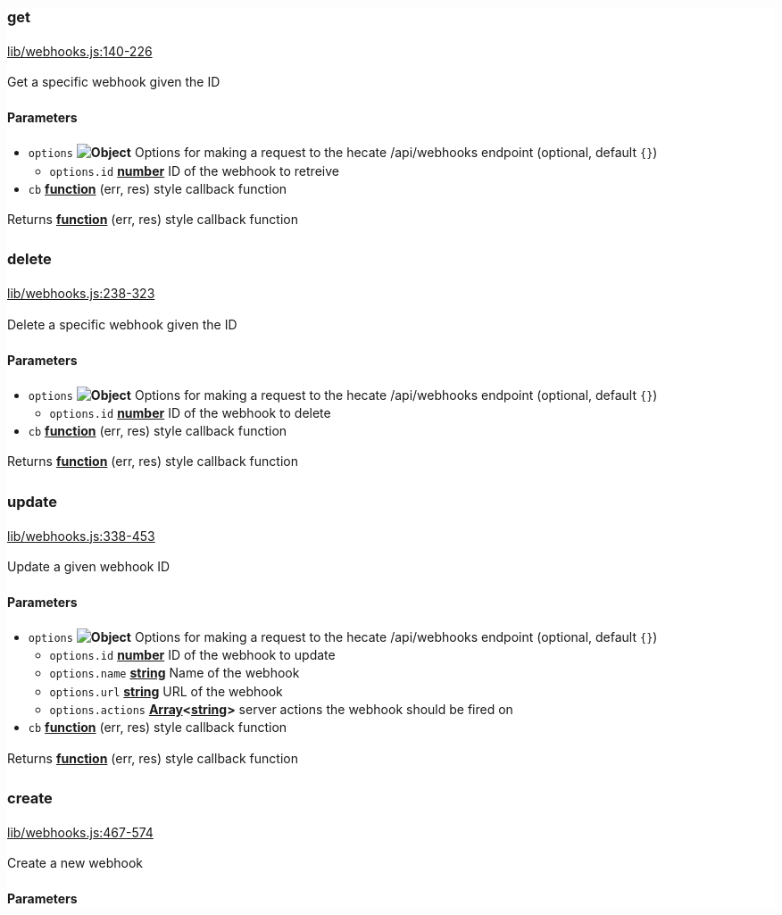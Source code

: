 ### get

[lib/webhooks.js:140-226][199]

Get a specific webhook given the ID

#### Parameters

-   `options` **![Object][115]** Options for making a request to the hecate /api/webhooks endpoint (optional, default `{}`)
    -   `options.id` **[number][162]** ID of the webhook to retreive
-   `cb` **[function][116]** (err, res) style callback function

Returns **[function][116]** (err, res) style callback function

### delete

[lib/webhooks.js:238-323][200]

Delete a specific webhook given the ID

#### Parameters

-   `options` **![Object][115]** Options for making a request to the hecate /api/webhooks endpoint (optional, default `{}`)
    -   `options.id` **[number][162]** ID of the webhook to delete
-   `cb` **[function][116]** (err, res) style callback function

Returns **[function][116]** (err, res) style callback function

### update

[lib/webhooks.js:338-453][201]

Update a given webhook ID

#### Parameters

-   `options` **![Object][115]** Options for making a request to the hecate /api/webhooks endpoint (optional, default `{}`)
    -   `options.id` **[number][162]** ID of the webhook to update
    -   `options.name` **[string][123]** Name of the webhook
    -   `options.url` **[string][123]** URL of the webhook
    -   `options.actions` **[Array][122]&lt;[string][123]>** server actions the webhook should be fired on
-   `cb` **[function][116]** (err, res) style callback function

Returns **[function][116]** (err, res) style callback function

### create

[lib/webhooks.js:467-574][202]

Create a new webhook

#### Parameters


[1]: #hecate
[2]: #auth
[3]: #help
[4]: #get
[5]: #parameters
[6]: #bbox
[7]: #help-1
[8]: #get-1
[9]: #parameters-1
[10]: #validatebbox
[11]: #parameters-2
[12]: #eot
[13]: #parameters-3
[14]: #_transform
[15]: #parameters-4
[16]: #_final
[17]: #parameters-5
[18]: #bounds
[19]: #help-2
[20]: #stats
[21]: #parameters-6
[22]: #list
[23]: #parameters-7
[24]: #get-2
[25]: #parameters-8
[26]: #meta
[27]: #parameters-9
[28]: #delete
[29]: #parameters-10
[30]: #set
[31]: #parameters-11
[32]: #clone
[33]: #help-3
[34]: #get-3
[35]: #parameters-12
[36]: #deltas
[37]: #help-4
[38]: #list-1
[39]: #parameters-13
[40]: #get-4
[41]: #parameters-14
[42]: #feature
[43]: #help-5
[44]: #history
[45]: #parameters-15
[46]: #key
[47]: #parameters-16
[48]: #get-5
[49]: #parameters-17
[50]: #arrayreader
[51]: #parameters-18
[52]: #next
[53]: #import
[54]: #help-6
[55]: #multi
[56]: #parameters-19
[57]: #validategeojson
[58]: #parameters-20
[59]: #validatefeature
[60]: #parameters-21
[61]: #revert
[62]: #help-7
[63]: #deltas-1
[64]: #parameters-22
[65]: #inverse
[66]: #parameters-23
[67]: #iterate
[68]: #parameters-24
[69]: #cache
[70]: #parameters-25
[71]: #deltai
[72]: #parameters-26
[73]: #createcache
[74]: #cleancache
[75]: #parameters-27
[76]: #schema
[77]: #help-8
[78]: #get-6
[79]: #parameters-28
[80]: #server
[81]: #help-9
[82]: #get-7
[83]: #parameters-29
[84]: #stats-1
[85]: #parameters-30
[86]: #tiles
[87]: #help-10
[88]: #get-8
[89]: #parameters-31
[90]: #user
[91]: #help-11
[92]: #list-2
[93]: #parameters-32
[94]: #info
[95]: #parameters-33
[96]: #register
[97]: #parameters-34
[98]: #webhooks
[99]: #help-12
[100]: #list-3
[101]: #parameters-35
[102]: #get-9
[103]: #parameters-36
[104]: #delete-1
[105]: #parameters-37
[106]: #update
[107]: #parameters-38
[108]: #create
[109]: #parameters-39
[110]: https://github.com/mapbox/HecateJS/blob/81c47f2108c6608e042f3299046afc31ca0e9e08/cli.js#L12-L72 "Source code on GitHub"
[111]: https://github.com/mapbox/HecateJS/blob/81c47f2108c6608e042f3299046afc31ca0e9e08/lib/auth.js#L13-L93 "Source code on GitHub"
[112]: https://github.com/mapbox/hecate#authentication
[113]: https://github.com/mapbox/HecateJS/blob/81c47f2108c6608e042f3299046afc31ca0e9e08/lib/auth.js#L26-L35 "Source code on GitHub"
[114]: https://github.com/mapbox/HecateJS/blob/81c47f2108c6608e042f3299046afc31ca0e9e08/lib/auth.js#L43-L92 "Source code on GitHub"
[115]: https://developer.mozilla.org/docs/Web/JavaScript/Reference/Global_Objects/Object
[116]: https://developer.mozilla.org/docs/Web/JavaScript/Reference/Statements/function
[117]: https://github.com/mapbox/HecateJS/blob/81c47f2108c6608e042f3299046afc31ca0e9e08/lib/bbox.js#L17-L158 "Source code on GitHub"
[118]: https://github.com/mapbox/hecate#downloading-multiple-features-via-bbox
[119]: https://github.com/mapbox/HecateJS/blob/81c47f2108c6608e042f3299046afc31ca0e9e08/lib/bbox.js#L30-L39 "Source code on GitHub"
[120]: https://github.com/mapbox/HecateJS/blob/81c47f2108c6608e042f3299046afc31ca0e9e08/lib/bbox.js#L55-L157 "Source code on GitHub"
[121]: https://developer.mozilla.org/docs/Web/JavaScript/Reference/Global_Objects/Boolean
[122]: https://developer.mozilla.org/docs/Web/JavaScript/Reference/Global_Objects/Array
[123]: https://developer.mozilla.org/docs/Web/JavaScript/Reference/Global_Objects/String
[124]: https://nodejs.org/api/stream.html
[125]: https://github.com/mapbox/HecateJS/blob/81c47f2108c6608e042f3299046afc31ca0e9e08/util/validateBbox.js#L9-L39 "Source code on GitHub"
[126]: https://github.com/mapbox/HecateJS/blob/81c47f2108c6608e042f3299046afc31ca0e9e08/util/eot.js#L12-L64 "Source code on GitHub"
[127]: https://github.com/mapbox/HecateJS/blob/81c47f2108c6608e042f3299046afc31ca0e9e08/util/eot.js#L39-L50 "Source code on GitHub"
[128]: https://nodejs.org/api/buffer.html
[129]: https://github.com/mapbox/HecateJS/blob/81c47f2108c6608e042f3299046afc31ca0e9e08/util/eot.js#L59-L63 "Source code on GitHub"
[130]: https://github.com/mapbox/HecateJS/blob/81c47f2108c6608e042f3299046afc31ca0e9e08/lib/bounds.js#L16-L629 "Source code on GitHub"
[131]: https://github.com/mapbox/hecate#boundaries
[132]: https://github.com/mapbox/HecateJS/blob/81c47f2108c6608e042f3299046afc31ca0e9e08/lib/bounds.js#L29-L43 "Source code on GitHub"
[133]: https://github.com/mapbox/HecateJS/blob/81c47f2108c6608e042f3299046afc31ca0e9e08/lib/bounds.js#L53-L139 "Source code on GitHub"
[134]: https://github.com/mapbox/HecateJS/blob/81c47f2108c6608e042f3299046afc31ca0e9e08/lib/bounds.js#L149-L225 "Source code on GitHub"
[135]: https://github.com/mapbox/HecateJS/blob/81c47f2108c6608e042f3299046afc31ca0e9e08/lib/bounds.js#L238-L324 "Source code on GitHub"
[136]: https://github.com/mapbox/HecateJS/blob/81c47f2108c6608e042f3299046afc31ca0e9e08/lib/bounds.js#L335-L423 "Source code on GitHub"
[137]: https://github.com/mapbox/HecateJS/blob/81c47f2108c6608e042f3299046afc31ca0e9e08/lib/bounds.js#L434-L518 "Source code on GitHub"
[138]: https://github.com/mapbox/HecateJS/blob/81c47f2108c6608e042f3299046afc31ca0e9e08/lib/bounds.js#L530-L628 "Source code on GitHub"
[139]: https://github.com/mapbox/HecateJS/blob/81c47f2108c6608e042f3299046afc31ca0e9e08/lib/clone.js#L16-L126 "Source code on GitHub"
[140]: https://github.com/mapbox/hecate#downloading-via-clone
[141]: https://github.com/mapbox/HecateJS/blob/81c47f2108c6608e042f3299046afc31ca0e9e08/lib/clone.js#L29-L38 "Source code on GitHub"
[142]: https://github.com/mapbox/HecateJS/blob/81c47f2108c6608e042f3299046afc31ca0e9e08/lib/clone.js#L49-L125 "Source code on GitHub"
[143]: https://github.com/mapbox/HecateJS/blob/81c47f2108c6608e042f3299046afc31ca0e9e08/lib/deltas.js#L15-L242 "Source code on GitHub"
[144]: https://github.com/mapbox/api-geocoder/pull/2634#issuecomment-481255528
[145]: https://github.com/mapbox/HecateJS/blob/81c47f2108c6608e042f3299046afc31ca0e9e08/lib/deltas.js#L28-L37 "Source code on GitHub"
[146]: https://github.com/mapbox/HecateJS/blob/81c47f2108c6608e042f3299046afc31ca0e9e08/lib/deltas.js#L49-L145 "Source code on GitHub"
[147]: https://github.com/mapbox/HecateJS/blob/81c47f2108c6608e042f3299046afc31ca0e9e08/lib/deltas.js#L155-L241 "Source code on GitHub"
[148]: https://github.com/mapbox/HecateJS/blob/81c47f2108c6608e042f3299046afc31ca0e9e08/lib/feature.js#L15-L333 "Source code on GitHub"
[149]: https://github.com/mapbox/hecate#downloading-individual-features
[150]: https://github.com/mapbox/HecateJS/blob/81c47f2108c6608e042f3299046afc31ca0e9e08/lib/feature.js#L28-L38 "Source code on GitHub"
[151]: https://github.com/mapbox/HecateJS/blob/81c47f2108c6608e042f3299046afc31ca0e9e08/lib/feature.js#L50-L136 "Source code on GitHub"
[152]: https://github.com/mapbox/HecateJS/blob/81c47f2108c6608e042f3299046afc31ca0e9e08/lib/feature.js#L148-L234 "Source code on GitHub"
[153]: https://github.com/mapbox/HecateJS/blob/81c47f2108c6608e042f3299046afc31ca0e9e08/lib/feature.js#L246-L332 "Source code on GitHub"
[154]: https://github.com/mapbox/HecateJS/blob/81c47f2108c6608e042f3299046afc31ca0e9e08/lib/import.js#L26-L52 "Source code on GitHub"
[155]: https://github.com/mapbox/HecateJS/blob/81c47f2108c6608e042f3299046afc31ca0e9e08/lib/import.js#L42-L51 "Source code on GitHub"
[156]: https://github.com/mapbox/HecateJS/blob/81c47f2108c6608e042f3299046afc31ca0e9e08/lib/import.js#L60-L307 "Source code on GitHub"
[157]: https://github.com/mapbox/hecate#feature-creation
[158]: https://github.com/mapbox/HecateJS/blob/81c47f2108c6608e042f3299046afc31ca0e9e08/lib/import.js#L73-L86 "Source code on GitHub"
[159]: https://github.com/mapbox/HecateJS/blob/81c47f2108c6608e042f3299046afc31ca0e9e08/lib/import.js#L102-L306 "Source code on GitHub"
[160]: https://github.com/mapbox/HecateJS/blob/81c47f2108c6608e042f3299046afc31ca0e9e08/util/validateGeojson.js#L25-L59 "Source code on GitHub"
[161]: https://github.com/mapbox/HecateJS/blob/81c47f2108c6608e042f3299046afc31ca0e9e08/util/validateGeojson.js#L73-L215 "Source code on GitHub"
[162]: https://developer.mozilla.org/docs/Web/JavaScript/Reference/Global_Objects/Number
[163]: https://developer.mozilla.org/docs/Web/JavaScript/Reference/Global_Objects/Set
[164]: https://github.com/mapbox/HecateJS/blob/81c47f2108c6608e042f3299046afc31ca0e9e08/lib/revert.js#L10-L157 "Source code on GitHub"
[165]: https://github.com/mapbox/HecateJS/blob/81c47f2108c6608e042f3299046afc31ca0e9e08/lib/revert.js#L23-L34 "Source code on GitHub"
[166]: https://github.com/mapbox/HecateJS/blob/81c47f2108c6608e042f3299046afc31ca0e9e08/lib/revert.js#L48-L156 "Source code on GitHub"
[167]: https://github.com/mapbox/HecateJS/blob/81c47f2108c6608e042f3299046afc31ca0e9e08/util/revert.js#L50-L111 "Source code on GitHub"
[168]: https://github.com/mapbox/HecateJS/blob/81c47f2108c6608e042f3299046afc31ca0e9e08/util/revert.js#L121-L139 "Source code on GitHub"
[169]: https://github.com/mapbox/HecateJS/blob/81c47f2108c6608e042f3299046afc31ca0e9e08/util/revert.js#L154-L219 "Source code on GitHub"
[170]: #hecate
[171]: https://developer.mozilla.org/docs/Web/JavaScript/Reference/Global_Objects/Promise
[172]: https://github.com/mapbox/HecateJS/blob/81c47f2108c6608e042f3299046afc31ca0e9e08/util/revert.js#L177-L217 "Source code on GitHub"
[173]: https://developer.mozilla.org/docs/Web/JavaScript/Reference/Global_Objects/undefined
[174]: https://github.com/mapbox/HecateJS/blob/81c47f2108c6608e042f3299046afc31ca0e9e08/util/revert.js#L227-L239 "Source code on GitHub"
[175]: https://github.com/mapbox/HecateJS/blob/81c47f2108c6608e042f3299046afc31ca0e9e08/util/revert.js#L248-L254 "Source code on GitHub"
[176]: https://github.com/mapbox/HecateJS/blob/81c47f2108c6608e042f3299046afc31ca0e9e08/lib/schema.js#L15-L127 "Source code on GitHub"
[177]: https://github.com/mapbox/hecate#schema
[178]: https://github.com/mapbox/HecateJS/blob/81c47f2108c6608e042f3299046afc31ca0e9e08/lib/schema.js#L28-L37 "Source code on GitHub"
[179]: https://github.com/mapbox/HecateJS/blob/81c47f2108c6608e042f3299046afc31ca0e9e08/lib/schema.js#L47-L126 "Source code on GitHub"
[180]: https://github.com/mapbox/HecateJS/blob/81c47f2108c6608e042f3299046afc31ca0e9e08/lib/server.js#L15-L209 "Source code on GitHub"
[181]: https://github.com/mapbox/hecate#meta
[182]: https://github.com/mapbox/HecateJS/blob/81c47f2108c6608e042f3299046afc31ca0e9e08/lib/server.js#L28-L38 "Source code on GitHub"
[183]: https://github.com/mapbox/HecateJS/blob/81c47f2108c6608e042f3299046afc31ca0e9e08/lib/server.js#L49-L123 "Source code on GitHub"
[184]: https://github.com/mapbox/HecateJS/blob/81c47f2108c6608e042f3299046afc31ca0e9e08/lib/server.js#L134-L208 "Source code on GitHub"
[185]: https://github.com/mapbox/HecateJS/blob/81c47f2108c6608e042f3299046afc31ca0e9e08/lib/tiles.js#L15-L134 "Source code on GitHub"
[186]: https://github.com/mapbox/hecate#vector-tiles
[187]: https://github.com/mapbox/HecateJS/blob/81c47f2108c6608e042f3299046afc31ca0e9e08/lib/tiles.js#L28-L36 "Source code on GitHub"
[188]: https://github.com/mapbox/HecateJS/blob/81c47f2108c6608e042f3299046afc31ca0e9e08/lib/tiles.js#L48-L133 "Source code on GitHub"
[189]: https://github.com/mapbox/HecateJS/blob/81c47f2108c6608e042f3299046afc31ca0e9e08/lib/user.js#L15-L332 "Source code on GitHub"
[190]: https://github.com/mapbox/hecate#user-options
[191]: https://github.com/mapbox/HecateJS/blob/81c47f2108c6608e042f3299046afc31ca0e9e08/lib/user.js#L28-L39 "Source code on GitHub"
[192]: https://github.com/mapbox/HecateJS/blob/81c47f2108c6608e042f3299046afc31ca0e9e08/lib/user.js#L50-L133 "Source code on GitHub"
[193]: https://github.com/mapbox/HecateJS/blob/81c47f2108c6608e042f3299046afc31ca0e9e08/lib/user.js#L143-L216 "Source code on GitHub"
[194]: https://github.com/mapbox/HecateJS/blob/81c47f2108c6608e042f3299046afc31ca0e9e08/lib/user.js#L229-L331 "Source code on GitHub"
[195]: https://github.com/mapbox/HecateJS/blob/81c47f2108c6608e042f3299046afc31ca0e9e08/lib/webhooks.js#L15-L575 "Source code on GitHub"
[196]: https://github.com/mapbox/hecate#webhooks
[197]: https://github.com/mapbox/HecateJS/blob/81c47f2108c6608e042f3299046afc31ca0e9e08/lib/webhooks.js#L28-L41 "Source code on GitHub"
[198]: https://github.com/mapbox/HecateJS/blob/81c47f2108c6608e042f3299046afc31ca0e9e08/lib/webhooks.js#L52-L128 "Source code on GitHub"
[199]: https://github.com/mapbox/HecateJS/blob/81c47f2108c6608e042f3299046afc31ca0e9e08/lib/webhooks.js#L140-L226 "Source code on GitHub"
[200]: https://github.com/mapbox/HecateJS/blob/81c47f2108c6608e042f3299046afc31ca0e9e08/lib/webhooks.js#L238-L323 "Source code on GitHub"
[201]: https://github.com/mapbox/HecateJS/blob/81c47f2108c6608e042f3299046afc31ca0e9e08/lib/webhooks.js#L338-L453 "Source code on GitHub"
[202]: https://github.com/mapbox/HecateJS/blob/81c47f2108c6608e042f3299046afc31ca0e9e08/lib/webhooks.js#L467-L574 "Source code on GitHub"